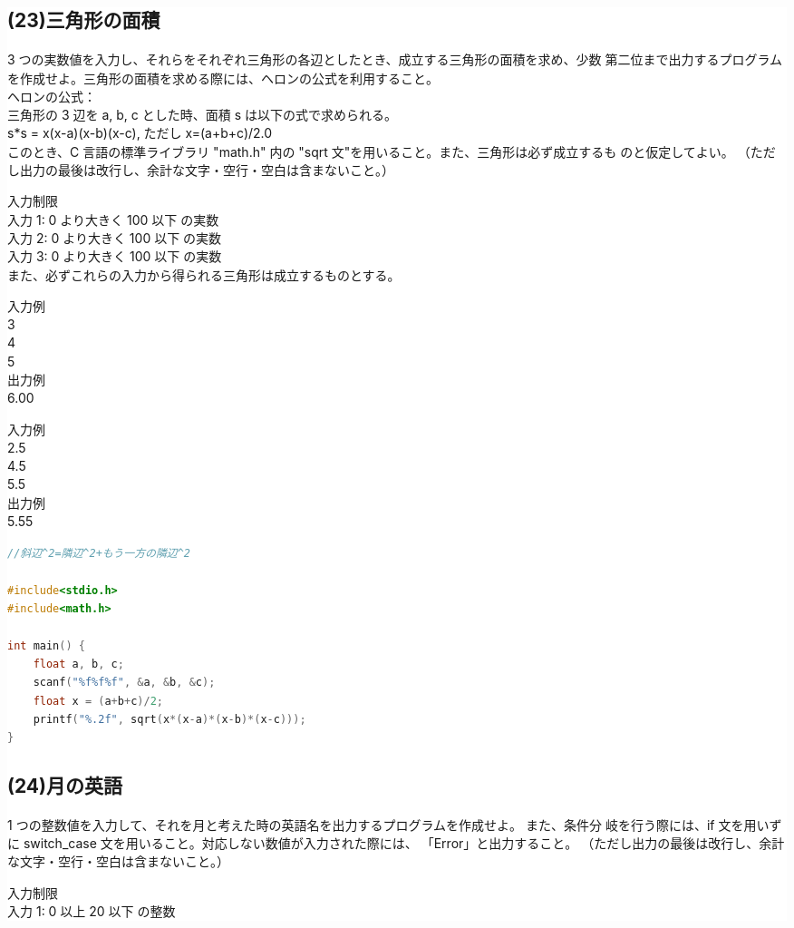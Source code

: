 ## (23)三角形の面積
3 つの実数値を入力し、それらをそれぞれ三角形の各辺としたとき、成立する三角形の面積を求め、少数
第二位まで出力するプログラムを作成せよ。三角形の面積を求める際には、ヘロンの公式を利用すること。<br>
ヘロンの公式：<br>
三角形の 3 辺を a, b, c とした時、面積 s は以下の式で求められる。<br>
s*s = x(x-a)(x-b)(x-c), ただし x=(a+b+c)/2.0<br>
このとき、C 言語の標準ライブラリ "math.h" 内の "sqrt 文"を用いること。また、三角形は必ず成立するも
のと仮定してよい。
（ただし出力の最後は改行し、余計な文字・空行・空白は含まないこと。）

入力制限<br>
入力 1: 0 より大きく 100 以下 の実数<br>
入力 2: 0 より大きく 100 以下 の実数<br>
入力 3: 0 より大きく 100 以下 の実数<br>
また、必ずこれらの入力から得られる三角形は成立するものとする。<br>

入力例<br>
3<br>
4<br>
5<br>
出力例<br>
6.00<br>

入力例<br>
2.5<br>
4.5<br>
5.5<br>
出力例<br>
5.55<br>

```c
//斜辺^2=隣辺^2+もう一方の隣辺^2

#include<stdio.h>
#include<math.h>

int main() {
    float a, b, c;
    scanf("%f%f%f", &a, &b, &c);
    float x = (a+b+c)/2;
    printf("%.2f", sqrt(x*(x-a)*(x-b)*(x-c)));
}
```

## (24)月の英語
1 つの整数値を入力して、それを月と考えた時の英語名を出力するプログラムを作成せよ。 また、条件分
岐を行う際には、if 文を用いずに switch_case 文を用いること。対応しない数値が入力された際には、
「Error」と出力すること。
（ただし出力の最後は改行し、余計な文字・空行・空白は含まないこと。）

入力制限<br>
入力 1: 0 以上 20 以下 の整数<br>
